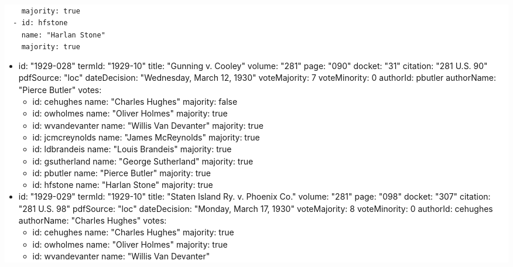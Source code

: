         majority: true
      - id: hfstone
        name: "Harlan Stone"
        majority: true
  - id: "1929-028"
    termId: "1929-10"
    title: "Gunning v. Cooley"
    volume: "281"
    page: "090"
    docket: "31"
    citation: "281 U.S. 90"
    pdfSource: "loc"
    dateDecision: "Wednesday, March 12, 1930"
    voteMajority: 7
    voteMinority: 0
    authorId: pbutler
    authorName: "Pierce Butler"
    votes:
      - id: cehughes
        name: "Charles Hughes"
        majority: false
      - id: owholmes
        name: "Oliver Holmes"
        majority: true
      - id: wvandevanter
        name: "Willis Van Devanter"
        majority: true
      - id: jcmcreynolds
        name: "James McReynolds"
        majority: true
      - id: ldbrandeis
        name: "Louis Brandeis"
        majority: true
      - id: gsutherland
        name: "George Sutherland"
        majority: true
      - id: pbutler
        name: "Pierce Butler"
        majority: true
      - id: hfstone
        name: "Harlan Stone"
        majority: true
  - id: "1929-029"
    termId: "1929-10"
    title: "Staten Island Ry. v. Phoenix Co."
    volume: "281"
    page: "098"
    docket: "307"
    citation: "281 U.S. 98"
    pdfSource: "loc"
    dateDecision: "Monday, March 17, 1930"
    voteMajority: 8
    voteMinority: 0
    authorId: cehughes
    authorName: "Charles Hughes"
    votes:
      - id: cehughes
        name: "Charles Hughes"
        majority: true
      - id: owholmes
        name: "Oliver Holmes"
        majority: true
      - id: wvandevanter
        name: "Willis Van Devanter"